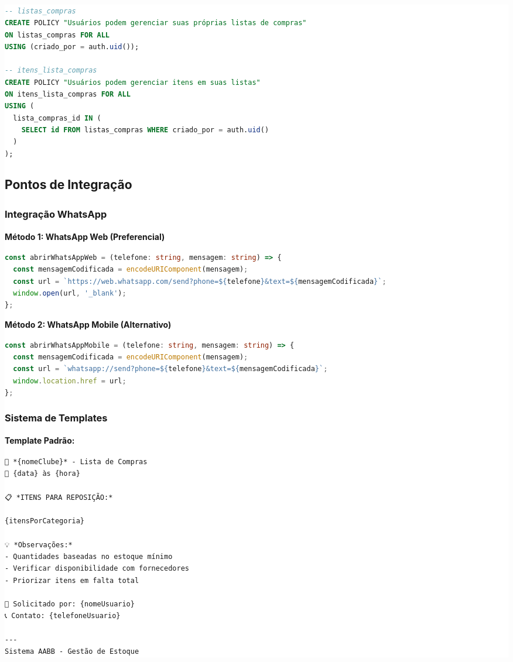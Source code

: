 ```sql
-- listas_compras
CREATE POLICY "Usuários podem gerenciar suas próprias listas de compras" 
ON listas_compras FOR ALL 
USING (criado_por = auth.uid());

-- itens_lista_compras
CREATE POLICY "Usuários podem gerenciar itens em suas listas" 
ON itens_lista_compras FOR ALL 
USING (
  lista_compras_id IN (
    SELECT id FROM listas_compras WHERE criado_por = auth.uid()
  )
);
```

## Pontos de Integração

### Integração WhatsApp

**Método 1: WhatsApp Web (Preferencial)**
```typescript
const abrirWhatsAppWeb = (telefone: string, mensagem: string) => {
  const mensagemCodificada = encodeURIComponent(mensagem);
  const url = `https://web.whatsapp.com/send?phone=${telefone}&text=${mensagemCodificada}`;
  window.open(url, '_blank');
};
```

**Método 2: WhatsApp Mobile (Alternativo)**
```typescript
const abrirWhatsAppMobile = (telefone: string, mensagem: string) => {
  const mensagemCodificada = encodeURIComponent(mensagem);
  const url = `whatsapp://send?phone=${telefone}&text=${mensagemCodificada}`;
  window.location.href = url;
};
```

### Sistema de Templates

**Template Padrão:**
```
🏪 *{nomeClube}* - Lista de Compras
📅 {data} às {hora}

📋 *ITENS PARA REPOSIÇÃO:*

{itensPorCategoria}

💡 *Observações:*
- Quantidades baseadas no estoque mínimo
- Verificar disponibilidade com fornecedores
- Priorizar itens em falta total

👤 Solicitado por: {nomeUsuario}
📞 Contato: {telefoneUsuario}

---
Sistema AABB - Gestão de Estoque
```
